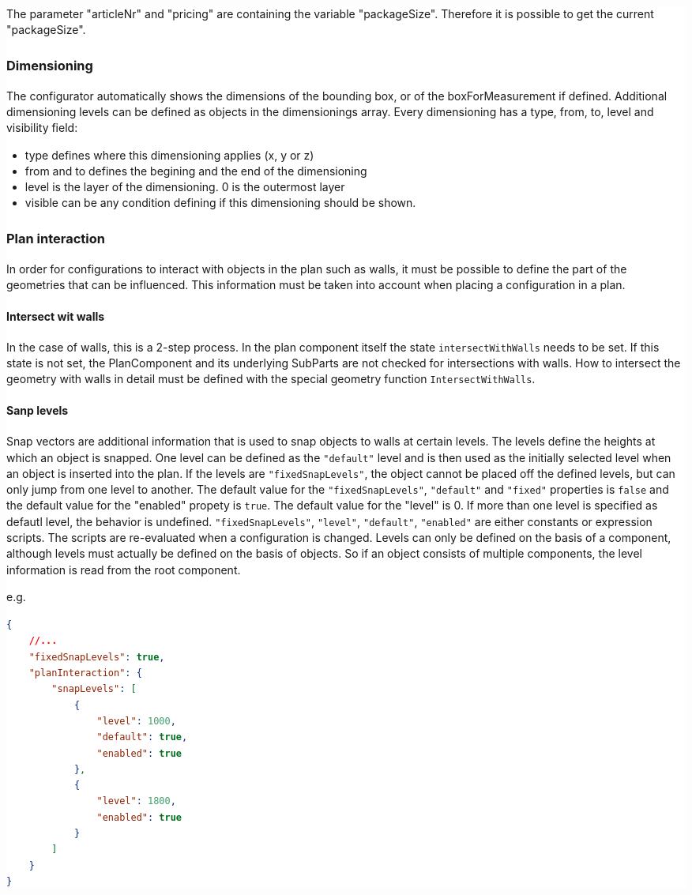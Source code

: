The parameter "articleNr" and "pricing" are containing the variable "packageSize". Therefore it is possible to get the current "packageSize".

### Dimensioning

The configurator automatically shows the dimensions of the bounding box, or of the boxForMeasurement if defined. Additional dimensioning levels can be defined as objects in the dimensionings array. Every dimensioning has a type, from, to, level and visibility field:

* type defines where this dimensioning applies (x, y or z)
* from and to defines the begining and the end of the dimensioning
* level is the layer of the dimensioning. 0 is the outermost layer
* visible can be any condition defining if this dimensioning should be shown.

### Plan interaction

In order for configurations to interact with objects in the plan such as walls, it must be possible to define the part of the geometries that can be influenced. This information must be taken into account when placing a configuration in a plan.

#### Intersect wit walls

In the case of walls, this is a 2-step process. In the plan component itself the state `intersectWithWalls` needs to be set. If this state is not set, the PlanComponent and its underlying SubParts are not checked for intersections with walls. How to intersect the geometry with walls in detail must be defined with the special geometry function `IntersectWithWalls`.

#### Sanp levels

Snap vectors are additional information that is used to snap objects to walls at certain levels. The levels define the heights at which an object is snapped. One level can be defined as the `"default"` level and is then used as the initially selected level when an object is inserted into the plan. If the levels are `"fixedSnapLevels"`, the object cannot be placed off the defined levels, but can only jump from one level to another. The default value for the `"fixedSnapLevels"`, `"default"` and `"fixed"` properties is `false` and the default value for the "enabled" propety is `true`. The default value for the "level" is 0. If more than one level is specified as defautl level, the behavior is undefined. `"fixedSnapLevels"`, `"level"`, `"default"`, `"enabled"` are either constants or expression scripts. The scripts are re-evaluated when a configuration is changed. Levels can only be defined on the basis of a component, although levels must actually be defined on the basis of objects. So if an object consists of multiple components, the level information is read from the root component.

e.g.

```json
{
    //...
    "fixedSnapLevels": true,
    "planInteraction": {
        "snapLevels": [
            {
                "level": 1000,
                "default": true,
                "enabled": true
            },
            {
                "level": 1800,
                "enabled": true
            }
        ]
    }
}
```
